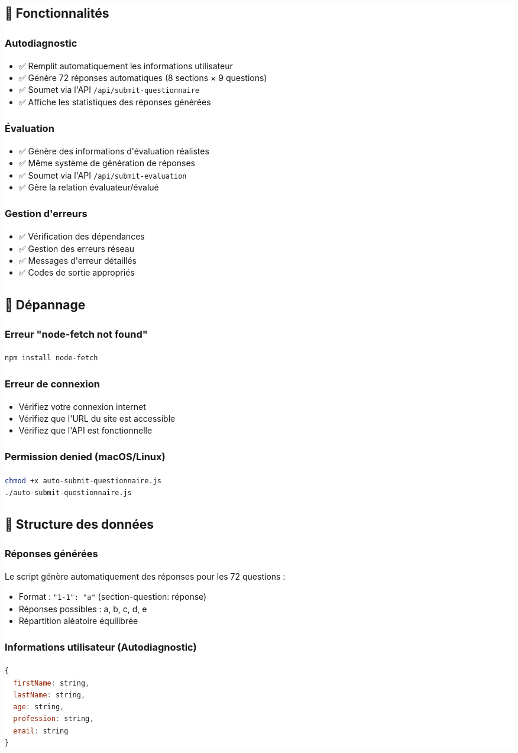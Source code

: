 ## 🎯 Fonctionnalités

### Autodiagnostic
- ✅ Remplit automatiquement les informations utilisateur
- ✅ Génère 72 réponses automatiques (8 sections × 9 questions)
- ✅ Soumet via l'API `/api/submit-questionnaire`
- ✅ Affiche les statistiques des réponses générées

### Évaluation
- ✅ Génère des informations d'évaluation réalistes
- ✅ Même système de génération de réponses
- ✅ Soumet via l'API `/api/submit-evaluation`
- ✅ Gère la relation évaluateur/évalué

### Gestion d'erreurs
- ✅ Vérification des dépendances
- ✅ Gestion des erreurs réseau
- ✅ Messages d'erreur détaillés
- ✅ Codes de sortie appropriés

## 🔧 Dépannage

### Erreur "node-fetch not found"
```bash
npm install node-fetch
```

### Erreur de connexion
- Vérifiez votre connexion internet
- Vérifiez que l'URL du site est accessible
- Vérifiez que l'API est fonctionnelle

### Permission denied (macOS/Linux)
```bash
chmod +x auto-submit-questionnaire.js
./auto-submit-questionnaire.js
```

## 📝 Structure des données

### Réponses générées
Le script génère automatiquement des réponses pour les 72 questions :
- Format : `"1-1": "a"` (section-question: réponse)
- Réponses possibles : a, b, c, d, e
- Répartition aléatoire équilibrée

### Informations utilisateur (Autodiagnostic)
```javascript
{
  firstName: string,
  lastName: string,
  age: string,
  profession: string,
  email: string
}
```
